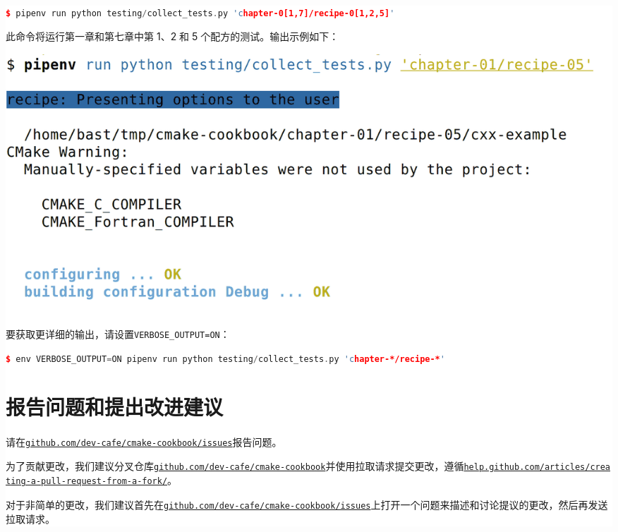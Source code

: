 ```cpp
$ pipenv run python testing/collect_tests.py 'chapter-0[1,7]/recipe-0[1,2,5]'
```

此命令将运行第一章和第七章中第 1、2 和 5 个配方的测试。输出示例如下：

![](img/6ab8549e-aed8-4858-be83-758264c930bf.png)

要获取更详细的输出，请设置`VERBOSE_OUTPUT=ON`：

```cpp
$ env VERBOSE_OUTPUT=ON pipenv run python testing/collect_tests.py 'chapter-*/recipe-*'
```

# 报告问题和提出改进建议

请在[`github.com/dev-cafe/cmake-cookbook/issues`](https://github.com/dev-cafe/cmake-cookbook/issues)报告问题。

为了贡献更改，我们建议分叉仓库[`github.com/dev-cafe/cmake-cookbook`](https://github.com/dev-cafe/cmake-cookbook)并使用拉取请求提交更改，遵循[`help.github.com/articles/creating-a-pull-request-from-a-fork/`](https://help.github.com/articles/creating-a-pull-request-from-a-fork/)。

对于非简单的更改，我们建议首先在[`github.com/dev-cafe/cmake-cookbook/issues`](https://github.com/dev-cafe/cmake-cookbook/issues)上打开一个问题来描述和讨论提议的更改，然后再发送拉取请求。

